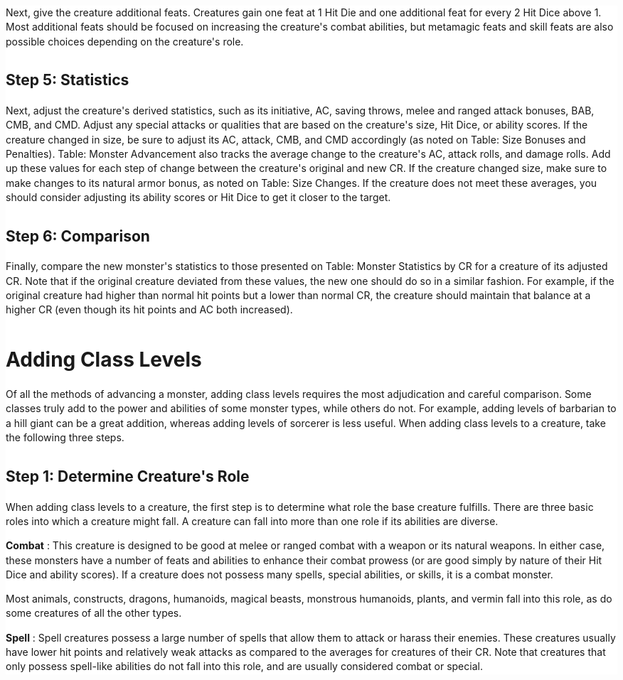 Next, give the creature additional feats. Creatures gain one feat at 1 Hit Die and one additional feat for every 2 Hit Dice above 1. Most additional feats should be focused on increasing the creature's combat abilities, but metamagic feats and skill feats are also possible choices depending on the creature's role.

## Step 5: Statistics

Next, adjust the creature's derived statistics, such as its initiative, AC, saving throws, melee and ranged attack bonuses, BAB, CMB, and CMD. Adjust any special attacks or qualities that are based on the creature's size, Hit Dice, or ability scores. If the creature changed in size, be sure to adjust its AC, attack, CMB, and CMD accordingly (as noted on Table: Size Bonuses and Penalties). Table: Monster Advancement also tracks the average change to the creature's AC, attack rolls, and damage rolls. Add up these values for each step of change between the creature's original and new CR. If the creature changed size, make sure to make changes to its natural armor bonus, as noted on Table: Size Changes. If the creature does not meet these averages, you should consider adjusting its ability scores or Hit Dice to get it closer to the target.

## Step 6: Comparison

Finally, compare the new monster's statistics to those presented on Table: Monster Statistics by CR for a creature of its adjusted CR. Note that if the original creature deviated from these values, the new one should do so in a similar fashion. For example, if the original creature had higher than normal hit points but a lower than normal CR, the creature should maintain that balance at a higher CR (even though its hit points and AC both increased).

# Adding Class Levels

Of all the methods of advancing a monster, adding class levels requires the most adjudication and careful comparison. Some classes truly add to the power and abilities of some monster types, while others do not. For example, adding levels of barbarian to a hill giant can be a great addition, whereas adding levels of sorcerer is less useful. When adding class levels to a creature, take the following three steps.

## Step 1: Determine Creature's Role

When adding class levels to a creature, the first step is to determine what role the base creature fulfills. There are three basic roles into which a creature might fall. A creature can fall into more than one role if its abilities are diverse.

**Combat** : This creature is designed to be good at melee or ranged combat with a weapon or its natural weapons. In either case, these monsters have a number of feats and abilities to enhance their combat prowess (or are good simply by nature of their Hit Dice and ability scores). If a creature does not possess many spells, special abilities, or skills, it is a combat monster.

Most animals, constructs, dragons, humanoids, magical beasts, monstrous humanoids, plants, and vermin fall into this role, as do some creatures of all the other types.

**Spell** : Spell creatures possess a large number of spells that allow them to attack or harass their enemies. These creatures usually have lower hit points and relatively weak attacks as compared to the averages for creatures of their CR. Note that creatures that only possess spell-like abilities do not fall into this role, and are usually considered combat or special.
